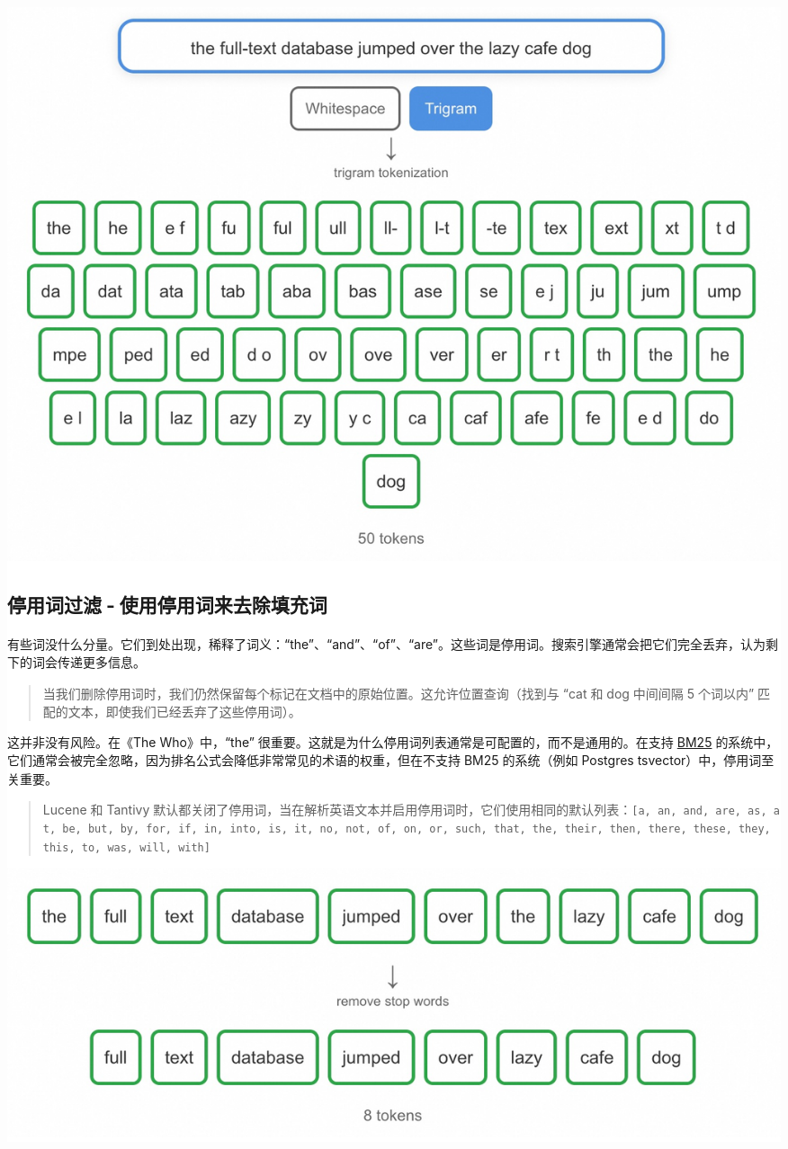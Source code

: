 ![pic](20251017_06_pic_004.jpg)  
  
## 停用词过滤 - 使用停用词来去除填充词  
有些词没什么分量。它们到处出现，稀释了词义：“the”、“and”、“of”、“are”。这些词是停用词。搜索引擎通常会把它们完全丢弃，认为剩下的词会传递更多信息。  
  
> 当我们删除停用词时，我们仍然保留每个标记在文档中的原始位置。这允许位置查询（找到与 “cat 和 dog 中间间隔 5 个词以内” 匹配的文本，即使我们已经丢弃了这些停用词）。  
  
这并非没有风险。在《The Who》中，“the” 很重要。这就是为什么停用词列表通常是可配置的，而不是通用的。在支持 [BM25](https://www.paradedb.com/learn/search-concepts/bm25) 的系统中，它们通常会被完全忽略，因为排名公式会降低非常常见的术语的权重，但在不支持 BM25 的系统（例如 Postgres tsvector）中，停用词至关重要。  
  
> Lucene 和 Tantivy 默认都关闭了停用词，当在解析英语文本并启用停用词时，它们使用相同的默认列表：`[a, an, and, are, as, at, be, but, by, for, if, in, into, is, it, no, not, of, on, or, such, that, the, their, then, there, these, they, this, to, was, will, with]`   
  
![pic](20251017_06_pic_005.jpg)  
  